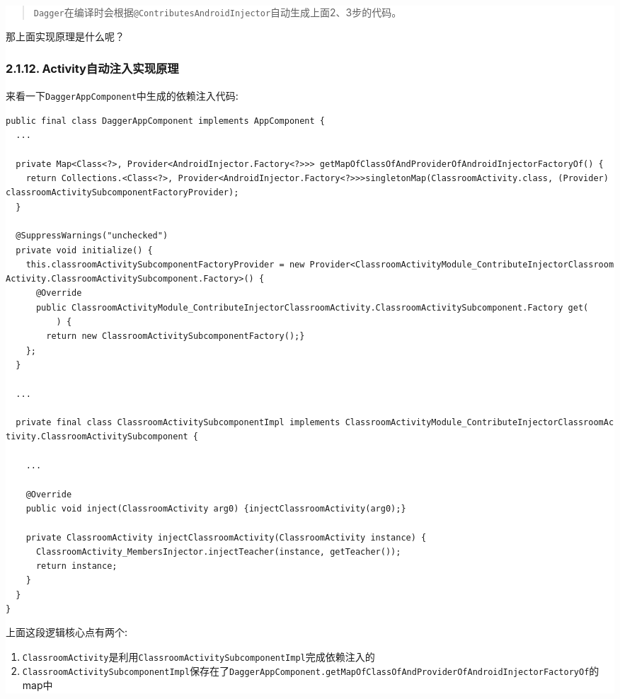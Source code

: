 >`Dagger`在编译时会根据`@ContributesAndroidInjector`自动生成上面2、3步的代码。

那上面实现原理是什么呢？

### 2.1.12. Activity自动注入实现原理

来看一下`DaggerAppComponent`中生成的依赖注入代码:

```
public final class DaggerAppComponent implements AppComponent {
  ...

  private Map<Class<?>, Provider<AndroidInjector.Factory<?>>> getMapOfClassOfAndProviderOfAndroidInjectorFactoryOf() {
    return Collections.<Class<?>, Provider<AndroidInjector.Factory<?>>>singletonMap(ClassroomActivity.class, (Provider) classroomActivitySubcomponentFactoryProvider);
  }

  @SuppressWarnings("unchecked")
  private void initialize() {
    this.classroomActivitySubcomponentFactoryProvider = new Provider<ClassroomActivityModule_ContributeInjectorClassroomActivity.ClassroomActivitySubcomponent.Factory>() {
      @Override
      public ClassroomActivityModule_ContributeInjectorClassroomActivity.ClassroomActivitySubcomponent.Factory get(
          ) {
        return new ClassroomActivitySubcomponentFactory();}
    };
  }
  
  ...

  private final class ClassroomActivitySubcomponentImpl implements ClassroomActivityModule_ContributeInjectorClassroomActivity.ClassroomActivitySubcomponent {
    
    ...

    @Override
    public void inject(ClassroomActivity arg0) {injectClassroomActivity(arg0);}

    private ClassroomActivity injectClassroomActivity(ClassroomActivity instance) {
      ClassroomActivity_MembersInjector.injectTeacher(instance, getTeacher());
      return instance;
    }
  }
}
```

上面这段逻辑核心点有两个:

1. `ClassroomActivity`是利用`ClassroomActivitySubcomponentImpl`完成依赖注入的
2. `ClassroomActivitySubcomponentImpl`保存在了`DaggerAppComponent.getMapOfClassOfAndProviderOfAndroidInjectorFactoryOf`的map中
